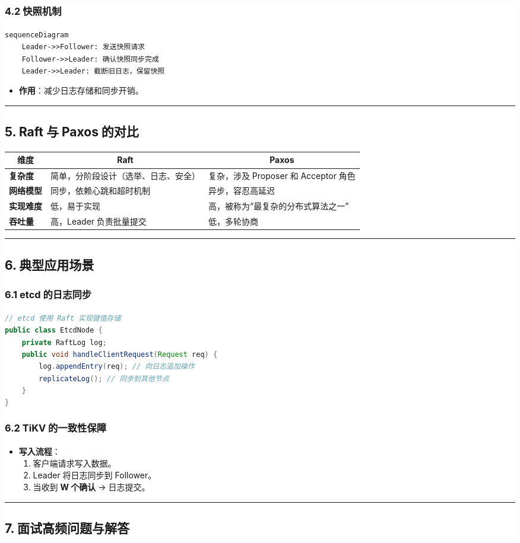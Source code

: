 ### 4.2 快照机制 &#x20;

```mermaid 
sequenceDiagram
    Leader->>Follower: 发送快照请求
    Follower->>Leader: 确认快照同步完成
    Leader->>Leader: 截断旧日志，保留快照
```


- **作用**：减少日志存储和同步开销。 &#x20;

***

## 5. Raft 与 Paxos 的对比 &#x20;

| 维度        | Raft               | Paxos                        |
| --------- | ------------------ | ---------------------------- |
| **复杂度**​  | 简单，分阶段设计（选举、日志、安全） | 复杂，涉及 Proposer 和 Acceptor 角色 |
| **网络模型**​ | 同步，依赖心跳和超时机制       | 异步，容忍高延迟                     |
| **实现难度**​ | 低，易于实现             | 高，被称为“最复杂的分布式算法之一”           |
| **吞吐量**​  | 高，Leader 负责批量提交    | 低，多轮协商                       |

***

## 6. 典型应用场景 &#x20;

### 6.1 etcd 的日志同步 &#x20;

```java 
// etcd 使用 Raft 实现键值存储
public class EtcdNode {
    private RaftLog log;
    public void handleClientRequest(Request req) {
        log.appendEntry(req); // 向日志追加操作
        replicateLog(); // 同步到其他节点
    }
}
```


### 6.2 TiKV 的一致性保障 &#x20;

- **写入流程**： &#x20;
  1. 客户端请求写入数据。 &#x20;
  2. Leader 将日志同步到 Follower。 &#x20;
  3. 当收到 **W 个确认** → 日志提交。 &#x20;

***

## 7. 面试高频问题与解答 &#x20;
